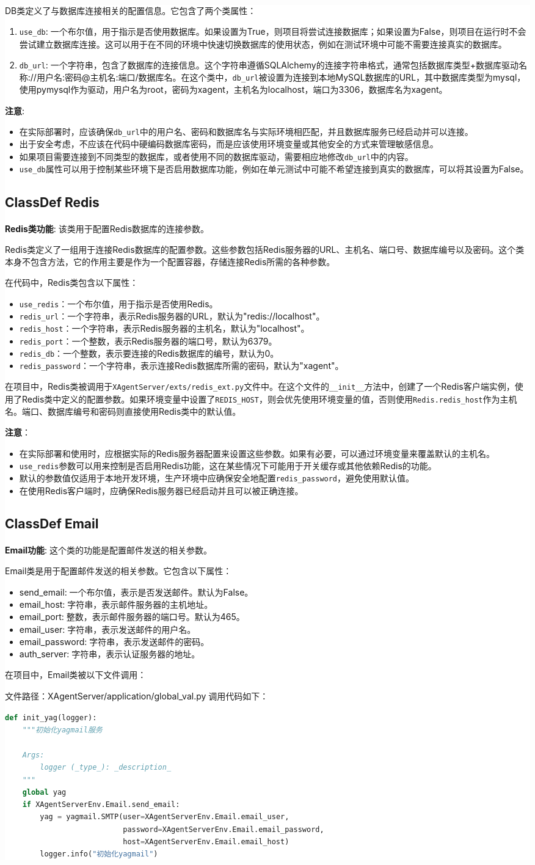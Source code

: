 DB类定义了与数据库连接相关的配置信息。它包含了两个类属性：

1. `use_db`: 一个布尔值，用于指示是否使用数据库。如果设置为True，则项目将尝试连接数据库；如果设置为False，则项目在运行时不会尝试建立数据库连接。这可以用于在不同的环境中快速切换数据库的使用状态，例如在测试环境中可能不需要连接真实的数据库。

2. `db_url`: 一个字符串，包含了数据库的连接信息。这个字符串遵循SQLAlchemy的连接字符串格式，通常包括数据库类型+数据库驱动名称://用户名:密码@主机名:端口/数据库名。在这个类中，`db_url`被设置为连接到本地MySQL数据库的URL，其中数据库类型为mysql，使用pymysql作为驱动，用户名为root，密码为xagent，主机名为localhost，端口为3306，数据库名为xagent。

**注意**:
- 在实际部署时，应该确保`db_url`中的用户名、密码和数据库名与实际环境相匹配，并且数据库服务已经启动并可以连接。
- 出于安全考虑，不应该在代码中硬编码数据库密码，而是应该使用环境变量或其他安全的方式来管理敏感信息。
- 如果项目需要连接到不同类型的数据库，或者使用不同的数据库驱动，需要相应地修改`db_url`中的内容。
- `use_db`属性可以用于控制某些环境下是否启用数据库功能，例如在单元测试中可能不希望连接到真实的数据库，可以将其设置为False。
## ClassDef Redis
**Redis类功能**: 该类用于配置Redis数据库的连接参数。

Redis类定义了一组用于连接Redis数据库的配置参数。这些参数包括Redis服务器的URL、主机名、端口号、数据库编号以及密码。这个类本身不包含方法，它的作用主要是作为一个配置容器，存储连接Redis所需的各种参数。

在代码中，Redis类包含以下属性：
- `use_redis`：一个布尔值，用于指示是否使用Redis。
- `redis_url`：一个字符串，表示Redis服务器的URL，默认为"redis://localhost"。
- `redis_host`：一个字符串，表示Redis服务器的主机名，默认为"localhost"。
- `redis_port`：一个整数，表示Redis服务器的端口号，默认为6379。
- `redis_db`：一个整数，表示要连接的Redis数据库的编号，默认为0。
- `redis_password`：一个字符串，表示连接Redis数据库所需的密码，默认为"xagent"。

在项目中，Redis类被调用于`XAgentServer/exts/redis_ext.py`文件中。在这个文件的`__init__`方法中，创建了一个Redis客户端实例，使用了Redis类中定义的配置参数。如果环境变量中设置了`REDIS_HOST`，则会优先使用环境变量的值，否则使用`Redis.redis_host`作为主机名。端口、数据库编号和密码则直接使用Redis类中的默认值。

**注意**：
- 在实际部署和使用时，应根据实际的Redis服务器配置来设置这些参数。如果有必要，可以通过环境变量来覆盖默认的主机名。
- `use_redis`参数可以用来控制是否启用Redis功能，这在某些情况下可能用于开关缓存或其他依赖Redis的功能。
- 默认的参数值仅适用于本地开发环境，生产环境中应确保安全地配置`redis_password`，避免使用默认值。
- 在使用Redis客户端时，应确保Redis服务器已经启动并且可以被正确连接。
## ClassDef Email
**Email功能**: 这个类的功能是配置邮件发送的相关参数。

Email类是用于配置邮件发送的相关参数。它包含以下属性：

- send_email: 一个布尔值，表示是否发送邮件。默认为False。
- email_host: 字符串，表示邮件服务器的主机地址。
- email_port: 整数，表示邮件服务器的端口号。默认为465。
- email_user: 字符串，表示发送邮件的用户名。
- email_password: 字符串，表示发送邮件的密码。
- auth_server: 字符串，表示认证服务器的地址。

在项目中，Email类被以下文件调用：

文件路径：XAgentServer/application/global_val.py
调用代码如下：
```python
def init_yag(logger):
    """初始化yagmail服务

    Args:
        logger (_type_): _description_
    """
    global yag
    if XAgentServerEnv.Email.send_email:
        yag = yagmail.SMTP(user=XAgentServerEnv.Email.email_user,
                           password=XAgentServerEnv.Email.email_password,
                           host=XAgentServerEnv.Email.email_host)
        logger.info("初始化yagmail")
```
